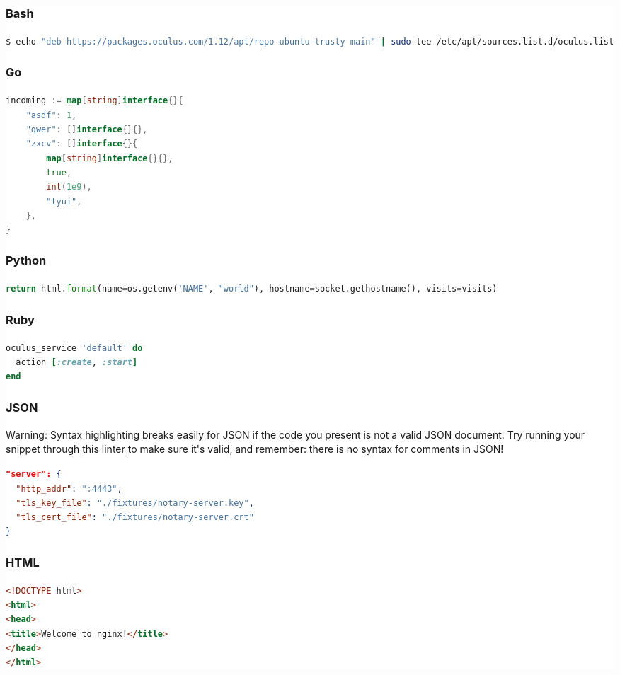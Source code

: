 ### Bash

```bash
$ echo "deb https://packages.oculus.com/1.12/apt/repo ubuntu-trusty main" | sudo tee /etc/apt/sources.list.d/oculus.list
```

### Go

```go
incoming := map[string]interface{}{
    "asdf": 1,
    "qwer": []interface{}{},
    "zxcv": []interface{}{
        map[string]interface{}{},
        true,
        int(1e9),
        "tyui",
    },
}
```

### Python

```python
return html.format(name=os.getenv('NAME', "world"), hostname=socket.gethostname(), visits=visits)
```

### Ruby

```ruby
oculus_service 'default' do
  action [:create, :start]
end
```

### JSON

Warning: Syntax highlighting breaks easily for JSON if the code you present is
not a valid JSON document. Try running your snippet through [this
linter](http://jsonlint.com/) to make sure it's valid, and remember: there is no
syntax for comments in JSON!

```json
"server": {
  "http_addr": ":4443",
  "tls_key_file": "./fixtures/notary-server.key",
  "tls_cert_file": "./fixtures/notary-server.crt"
}
```

### HTML

```html
<!DOCTYPE html>
<html>
<head>
<title>Welcome to nginx!</title>
</head>
</html>
```
